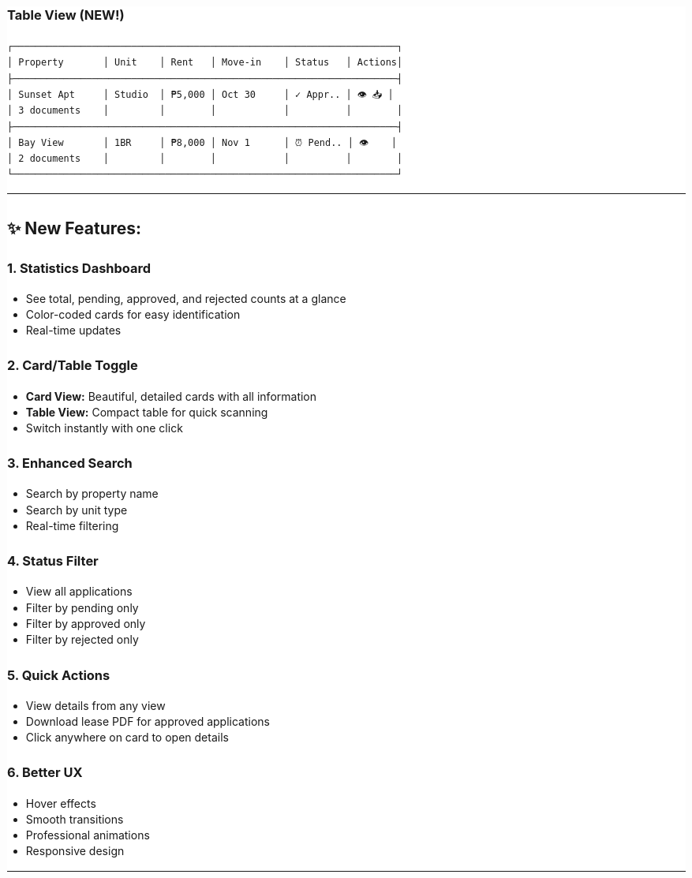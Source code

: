 ### **Table View (NEW!)**
```
┌────────────────────────────────────────────────────────────────────┐
│ Property       │ Unit    │ Rent   │ Move-in    │ Status   │ Actions│
├────────────────────────────────────────────────────────────────────┤
│ Sunset Apt     │ Studio  │ ₱5,000 │ Oct 30     │ ✓ Appr.. │ 👁️ 📥 │
│ 3 documents    │         │        │            │          │        │
├────────────────────────────────────────────────────────────────────┤
│ Bay View       │ 1BR     │ ₱8,000 │ Nov 1      │ ⏰ Pend.. │ 👁️    │
│ 2 documents    │         │        │            │          │        │
└────────────────────────────────────────────────────────────────────┘
```

---

## ✨ **New Features:**

### **1. Statistics Dashboard**
- See total, pending, approved, and rejected counts at a glance
- Color-coded cards for easy identification
- Real-time updates

### **2. Card/Table Toggle**
- **Card View:** Beautiful, detailed cards with all information
- **Table View:** Compact table for quick scanning
- Switch instantly with one click

### **3. Enhanced Search**
- Search by property name
- Search by unit type
- Real-time filtering

### **4. Status Filter**
- View all applications
- Filter by pending only
- Filter by approved only
- Filter by rejected only

### **5. Quick Actions**
- View details from any view
- Download lease PDF for approved applications
- Click anywhere on card to open details

### **6. Better UX**
- Hover effects
- Smooth transitions
- Professional animations
- Responsive design

---
